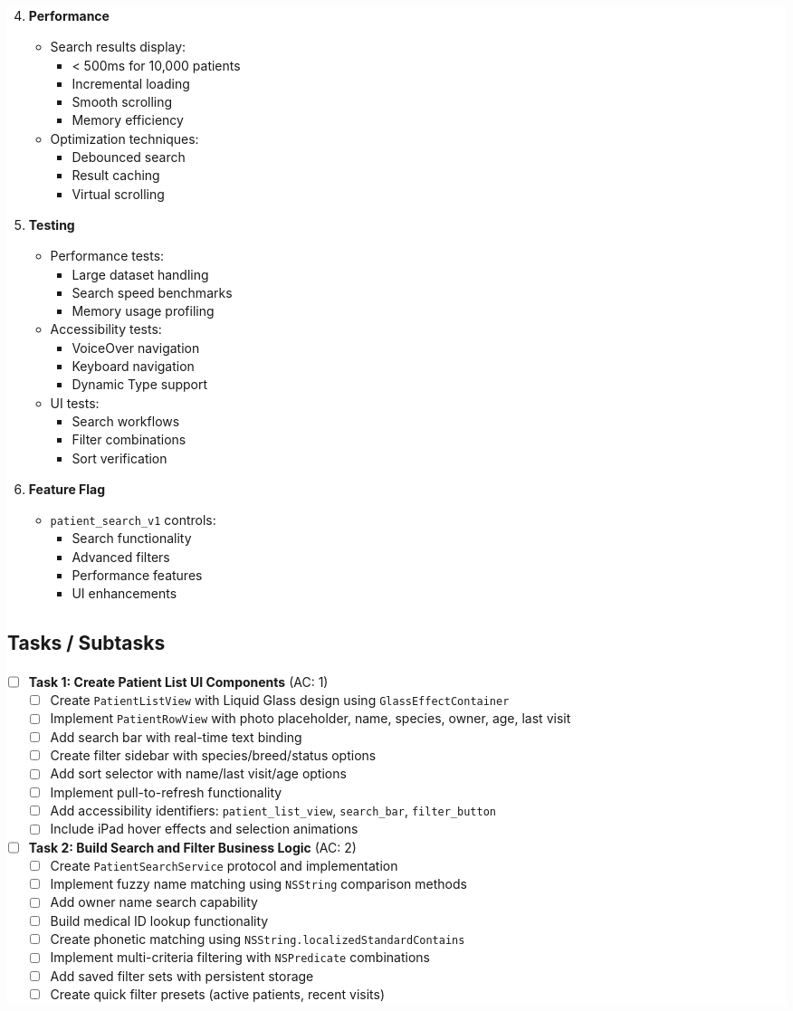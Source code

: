 4. **Performance**
   - Search results display:
     - < 500ms for 10,000 patients
     - Incremental loading
     - Smooth scrolling
     - Memory efficiency
   - Optimization techniques:
     - Debounced search
     - Result caching
     - Virtual scrolling

5. **Testing**
   - Performance tests:
     - Large dataset handling
     - Search speed benchmarks
     - Memory usage profiling
   - Accessibility tests:
     - VoiceOver navigation
     - Keyboard navigation
     - Dynamic Type support
   - UI tests:
     - Search workflows
     - Filter combinations
     - Sort verification

6. **Feature Flag**
   - `patient_search_v1` controls:
     - Search functionality
     - Advanced filters
     - Performance features
     - UI enhancements

## Tasks / Subtasks

- [ ] **Task 1: Create Patient List UI Components** (AC: 1)
  - [ ] Create `PatientListView` with Liquid Glass design using `GlassEffectContainer`
  - [ ] Implement `PatientRowView` with photo placeholder, name, species, owner, age, last visit
  - [ ] Add search bar with real-time text binding
  - [ ] Create filter sidebar with species/breed/status options
  - [ ] Add sort selector with name/last visit/age options
  - [ ] Implement pull-to-refresh functionality
  - [ ] Add accessibility identifiers: `patient_list_view`, `search_bar`, `filter_button`
  - [ ] Include iPad hover effects and selection animations

- [ ] **Task 2: Build Search and Filter Business Logic** (AC: 2)
  - [ ] Create `PatientSearchService` protocol and implementation
  - [ ] Implement fuzzy name matching using `NSString` comparison methods
  - [ ] Add owner name search capability
  - [ ] Build medical ID lookup functionality
  - [ ] Create phonetic matching using `NSString.localizedStandardContains`
  - [ ] Implement multi-criteria filtering with `NSPredicate` combinations
  - [ ] Add saved filter sets with persistent storage
  - [ ] Create quick filter presets (active patients, recent visits)
